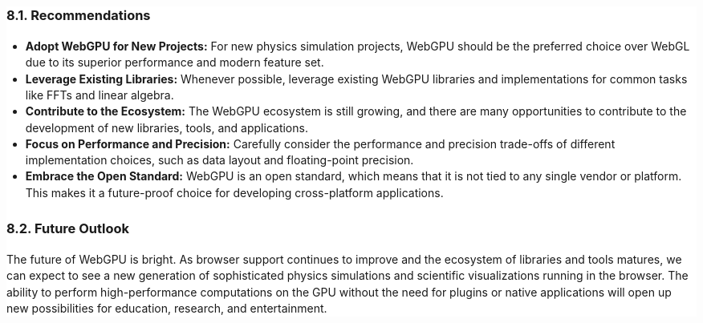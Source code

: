 ### 8.1. Recommendations

*   **Adopt WebGPU for New Projects:** For new physics simulation projects, WebGPU should be the preferred choice over WebGL due to its superior performance and modern feature set.
*   **Leverage Existing Libraries:** Whenever possible, leverage existing WebGPU libraries and implementations for common tasks like FFTs and linear algebra.
*   **Contribute to the Ecosystem:** The WebGPU ecosystem is still growing, and there are many opportunities to contribute to the development of new libraries, tools, and applications.
*   **Focus on Performance and Precision:** Carefully consider the performance and precision trade-offs of different implementation choices, such as data layout and floating-point precision.
*   **Embrace the Open Standard:** WebGPU is an open standard, which means that it is not tied to any single vendor or platform. This makes it a future-proof choice for developing cross-platform applications.

### 8.2. Future Outlook

The future of WebGPU is bright. As browser support continues to improve and the ecosystem of libraries and tools matures, we can expect to see a new generation of sophisticated physics simulations and scientific visualizations running in the browser. The ability to perform high-performance computations on the GPU without the need for plugins or native applications will open up new possibilities for education, research, and entertainment.


